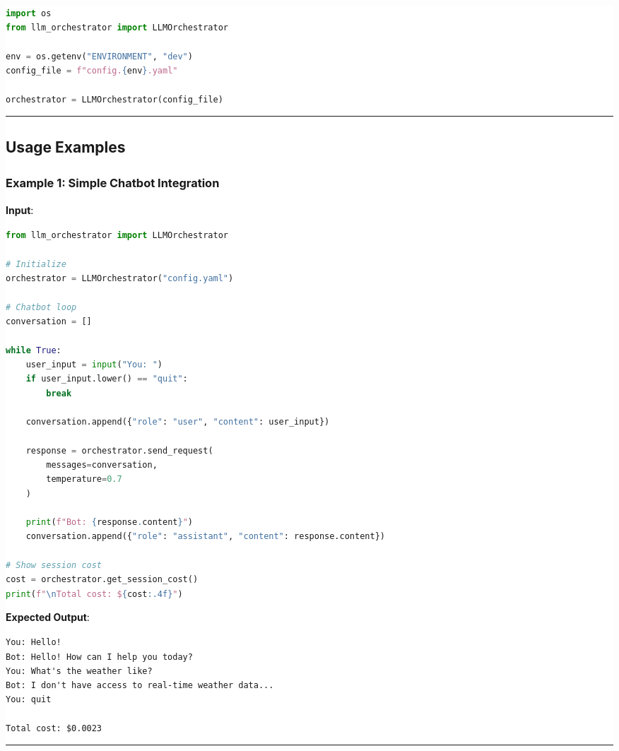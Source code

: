 ```python
import os
from llm_orchestrator import LLMOrchestrator

env = os.getenv("ENVIRONMENT", "dev")
config_file = f"config.{env}.yaml"

orchestrator = LLMOrchestrator(config_file)
```

---

## Usage Examples

### Example 1: Simple Chatbot Integration

**Input**:
```python
from llm_orchestrator import LLMOrchestrator

# Initialize
orchestrator = LLMOrchestrator("config.yaml")

# Chatbot loop
conversation = []

while True:
    user_input = input("You: ")
    if user_input.lower() == "quit":
        break

    conversation.append({"role": "user", "content": user_input})

    response = orchestrator.send_request(
        messages=conversation,
        temperature=0.7
    )

    print(f"Bot: {response.content}")
    conversation.append({"role": "assistant", "content": response.content})

# Show session cost
cost = orchestrator.get_session_cost()
print(f"\nTotal cost: ${cost:.4f}")
```

**Expected Output**:
```
You: Hello!
Bot: Hello! How can I help you today?
You: What's the weather like?
Bot: I don't have access to real-time weather data...
You: quit

Total cost: $0.0023
```

---